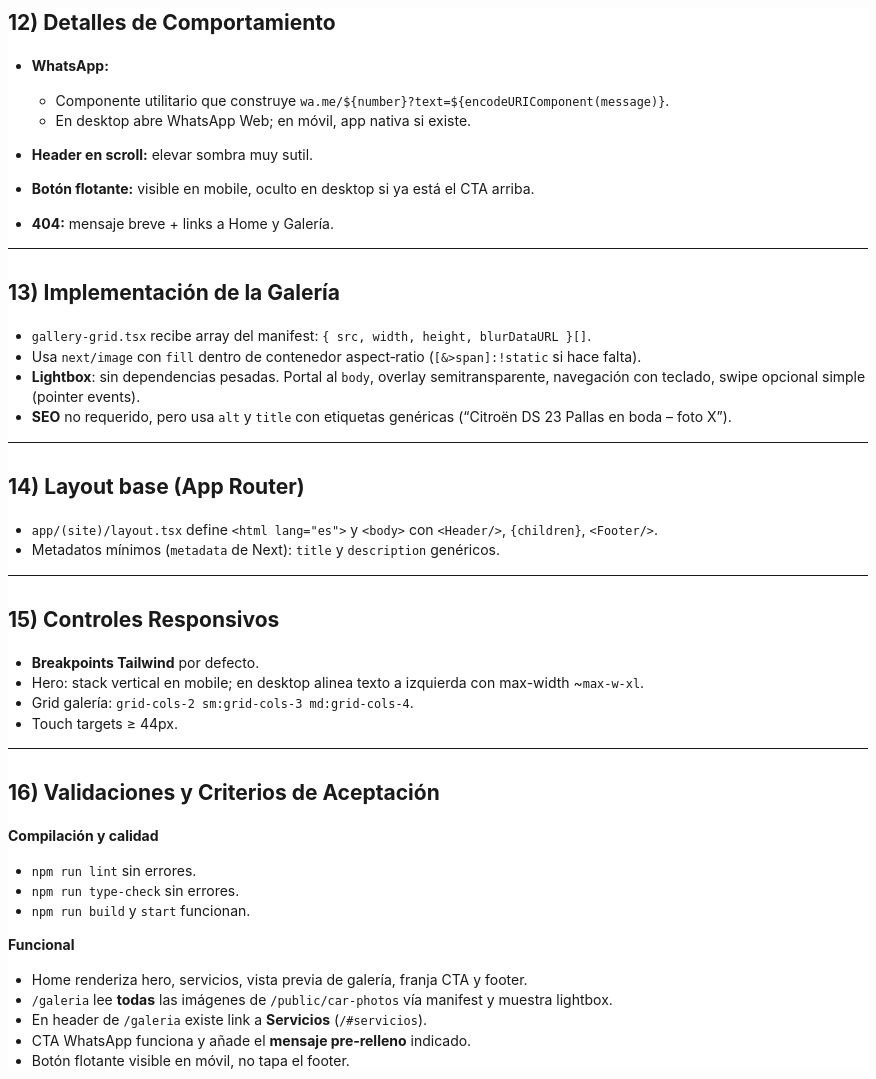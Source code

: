 
## 12) Detalles de Comportamiento

* **WhatsApp:**

  * Componente utilitario que construye `wa.me/${number}?text=${encodeURIComponent(message)}`.
  * En desktop abre WhatsApp Web; en móvil, app nativa si existe.
* **Header en scroll:** elevar sombra muy sutil.
* **Botón flotante:** visible en mobile, oculto en desktop si ya está el CTA arriba.
* **404:** mensaje breve + links a Home y Galería.

---

## 13) Implementación de la Galería

* `gallery-grid.tsx` recibe array del manifest: `{ src, width, height, blurDataURL }[]`.
* Usa `next/image` con `fill` dentro de contenedor aspect‑ratio (`[&>span]:!static` si hace falta).
* **Lightbox**: sin dependencias pesadas. Portal al `body`, overlay semitransparente, navegación con teclado, swipe opcional simple (pointer events).
* **SEO** no requerido, pero usa `alt` y `title` con etiquetas genéricas (“Citroën DS 23 Pallas en boda – foto X”).

---

## 14) Layout base (App Router)

* `app/(site)/layout.tsx` define `<html lang="es">` y `<body>` con `<Header/>`, `{children}`, `<Footer/>`.
* Metadatos mínimos (`metadata` de Next): `title` y `description` genéricos.

---

## 15) Controles Responsivos

* **Breakpoints Tailwind** por defecto.
* Hero: stack vertical en mobile; en desktop alinea texto a izquierda con max-width \~`max-w-xl`.
* Grid galería: `grid-cols-2 sm:grid-cols-3 md:grid-cols-4`.
* Touch targets ≥ 44px.

---

## 16) Validaciones y Criterios de Aceptación

**Compilación y calidad**

* `npm run lint` sin errores.
* `npm run type-check` sin errores.
* `npm run build` y `start` funcionan.

**Funcional**

* Home renderiza hero, servicios, vista previa de galería, franja CTA y footer.
* `/galeria` lee **todas** las imágenes de `/public/car-photos` vía manifest y muestra lightbox.
* En header de `/galeria` existe link a **Servicios** (`/#servicios`).
* CTA WhatsApp funciona y añade el **mensaje pre‑relleno** indicado.
* Botón flotante visible en móvil, no tapa el footer.
